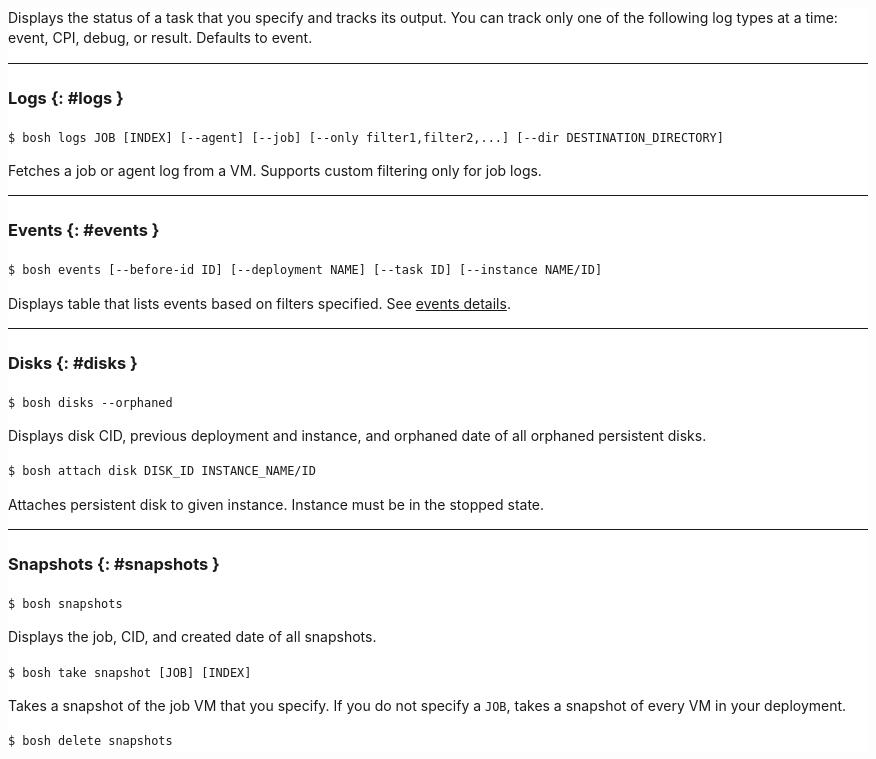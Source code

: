 Displays the status of a task that you specify and tracks its output. You can track only one of the following log types at a time: event, CPI, debug, or result. Defaults to event.

---
### Logs {: #logs }

```shell
$ bosh logs JOB [INDEX] [--agent] [--job] [--only filter1,filter2,...] [--dir DESTINATION_DIRECTORY]
```

Fetches a job or agent log from a VM. Supports custom filtering only for job logs.

---
### Events {: #events }

```shell
$ bosh events [--before-id ID] [--deployment NAME] [--task ID] [--instance NAME/ID]
```

Displays table that lists events based on filters specified. See [events details](events.md).

---
### Disks {: #disks }

```shell
$ bosh disks --orphaned
```

Displays disk CID, previous deployment and instance, and orphaned date of all orphaned persistent disks.

```shell
$ bosh attach disk DISK_ID INSTANCE_NAME/ID
```

Attaches persistent disk to given instance. Instance must be in the stopped state.

---
### Snapshots {: #snapshots }

```shell
$ bosh snapshots
```

Displays the job, CID, and created date of all snapshots.

```shell
$ bosh take snapshot [JOB] [INDEX]
```

Takes a snapshot of the job VM that you specify. If you do not specify a `JOB`, takes a snapshot of every VM in your deployment.

```shell
$ bosh delete snapshots
```
